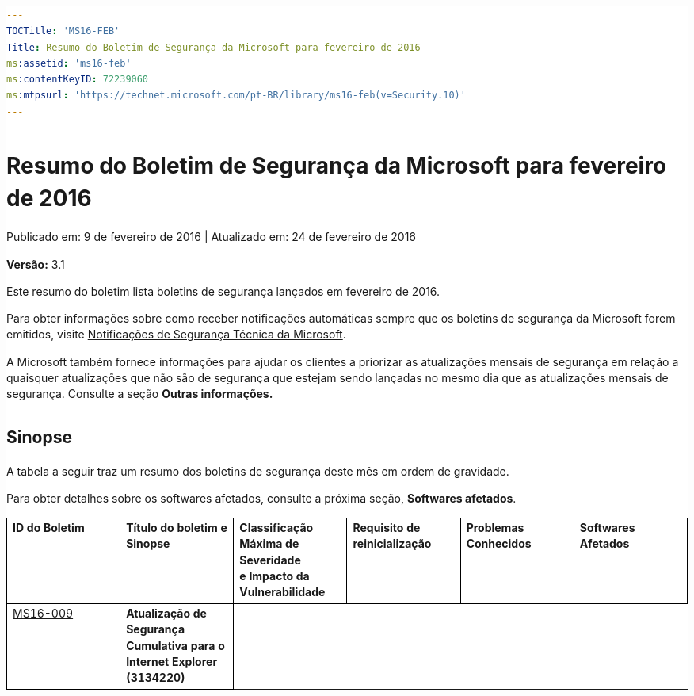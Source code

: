 ```yaml
---
TOCTitle: 'MS16-FEB'
Title: Resumo do Boletim de Segurança da Microsoft para fevereiro de 2016
ms:assetid: 'ms16-feb'
ms:contentKeyID: 72239060
ms:mtpsurl: 'https://technet.microsoft.com/pt-BR/library/ms16-feb(v=Security.10)'
---
```


 

Resumo do Boletim de Segurança da Microsoft para fevereiro de 2016
==================================================================

Publicado em: 9 de fevereiro de 2016 | Atualizado em: 24 de fevereiro de 2016

**Versão:** 3.1

Este resumo do boletim lista boletins de segurança lançados em fevereiro de 2016.

Para obter informações sobre como receber notificações automáticas sempre que os boletins de segurança da Microsoft forem emitidos, visite [Notificações de Segurança Técnica da Microsoft](http://technet.microsoft.com/pt-br/security/dd252948.aspx).

A Microsoft também fornece informações para ajudar os clientes a priorizar as atualizações mensais de segurança em relação a quaisquer atualizações que não são de segurança que estejam sendo lançadas no mesmo dia que as atualizações mensais de segurança. Consulte a seção **Outras informações.**

Sinopse
-------

 
A tabela a seguir traz um resumo dos boletins de segurança deste mês em ordem de gravidade.

Para obter detalhes sobre os softwares afetados, consulte a próxima seção, **Softwares afetados**.
<p></p>
<p></p>

<table style="width:100%;">
<colgroup>
<col width="16%" />
<col width="16%" />
<col width="16%" />
<col width="16%" />
<col width="16%" />
<col width="16%" />
</colgroup>
<tbody>
<tr class="odd">
<td style="border:1px solid black;"><strong>ID do Boletim</strong></td>
<td style="border:1px solid black;"><strong>Título do boletim e Sinopse</strong></td>
<td style="border:1px solid black;"><strong>Classificação Máxima de Severidade<br />
e Impacto da Vulnerabilidade</strong></td>
<td style="border:1px solid black;"><strong>Requisito de reinicialização</strong></td>
<td style="border:1px solid black;"><strong>Problemas<br />
Conhecidos</strong></td>
<td style="border:1px solid black;"><strong>Softwares Afetados</strong></td>
</tr>
<tr class="even">
<td style="border:1px solid black;"><a href="https://technet.microsoft.com/pt-br/library/security/ms16-009">MS16-009</a></td>
<td style="border:1px solid black;"><strong>Atualização de Segurança Cumulativa para o Internet Explorer (3134220)</strong> <br />